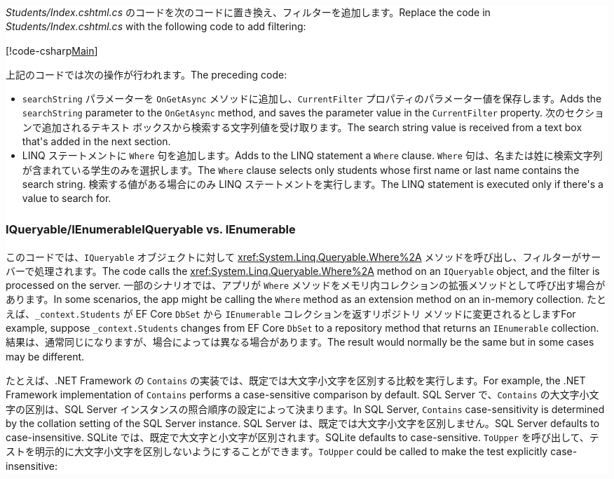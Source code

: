 <span data-ttu-id="80a70-172">*Students/Index.cshtml.cs* のコードを次のコードに置き換え、フィルターを追加します。</span><span class="sxs-lookup"><span data-stu-id="80a70-172">Replace the code in *Students/Index.cshtml.cs* with the following code to add filtering:</span></span>

[!code-csharp[Main](intro/samples/cu30snapshots/3-sorting/Pages/Students/Index2.cshtml.cs?name=snippet_All&highlight=17,22,26-30)]

<span data-ttu-id="80a70-173">上記のコードでは次の操作が行われます。</span><span class="sxs-lookup"><span data-stu-id="80a70-173">The preceding code:</span></span>

* <span data-ttu-id="80a70-174">`searchString` パラメーターを `OnGetAsync` メソッドに追加し、`CurrentFilter` プロパティのパラメーター値を保存します。</span><span class="sxs-lookup"><span data-stu-id="80a70-174">Adds the `searchString` parameter to the `OnGetAsync` method, and saves the parameter value in the `CurrentFilter` property.</span></span> <span data-ttu-id="80a70-175">次のセクションで追加されるテキスト ボックスから検索する文字列値を受け取ります。</span><span class="sxs-lookup"><span data-stu-id="80a70-175">The search string value is received from a text box that's added in the next section.</span></span>
* <span data-ttu-id="80a70-176">LINQ ステートメントに `Where` 句を追加します。</span><span class="sxs-lookup"><span data-stu-id="80a70-176">Adds to the LINQ statement a `Where` clause.</span></span> <span data-ttu-id="80a70-177">`Where` 句は、名または姓に検索文字列が含まれている学生のみを選択します。</span><span class="sxs-lookup"><span data-stu-id="80a70-177">The `Where` clause selects only students whose first name or last name contains the search string.</span></span> <span data-ttu-id="80a70-178">検索する値がある場合にのみ LINQ ステートメントを実行します。</span><span class="sxs-lookup"><span data-stu-id="80a70-178">The LINQ statement is executed only if there's a value to search for.</span></span>

### <a name="iqueryable-vs-ienumerable"></a><span data-ttu-id="80a70-179">IQueryable/IEnumerable</span><span class="sxs-lookup"><span data-stu-id="80a70-179">IQueryable vs. IEnumerable</span></span>

<span data-ttu-id="80a70-180">このコードでは、`IQueryable` オブジェクトに対して <xref:System.Linq.Queryable.Where%2A> メソッドを呼び出し、フィルターがサーバーで処理されます。</span><span class="sxs-lookup"><span data-stu-id="80a70-180">The code calls the <xref:System.Linq.Queryable.Where%2A> method on an `IQueryable` object, and the filter is processed on the server.</span></span> <span data-ttu-id="80a70-181">一部のシナリオでは、アプリが `Where` メソッドをメモリ内コレクションの拡張メソッドとして呼び出す場合があります。</span><span class="sxs-lookup"><span data-stu-id="80a70-181">In some scenarios, the app might be calling the `Where` method as an extension method on an in-memory collection.</span></span> <span data-ttu-id="80a70-182">たとえば、`_context.Students` が EF Core `DbSet` から `IEnumerable` コレクションを返すリポジトリ メソッドに変更されるとします</span><span class="sxs-lookup"><span data-stu-id="80a70-182">For example, suppose `_context.Students` changes from EF Core `DbSet` to a repository method that returns an `IEnumerable` collection.</span></span> <span data-ttu-id="80a70-183">結果は、通常同じになりますが、場合によっては異なる場合があります。</span><span class="sxs-lookup"><span data-stu-id="80a70-183">The result would normally be the same but in some cases may be different.</span></span>

<span data-ttu-id="80a70-184">たとえば、.NET Framework の `Contains` の実装では、既定では大文字小文字を区別する比較を実行します。</span><span class="sxs-lookup"><span data-stu-id="80a70-184">For example, the .NET Framework implementation of `Contains` performs a case-sensitive comparison by default.</span></span> <span data-ttu-id="80a70-185">SQL Server で、`Contains` の大文字小文字の区別は、SQL Server インスタンスの照合順序の設定によって決まります。</span><span class="sxs-lookup"><span data-stu-id="80a70-185">In SQL Server, `Contains` case-sensitivity is determined by the collation setting of the SQL Server instance.</span></span> <span data-ttu-id="80a70-186">SQL Server は、既定では大文字小文字を区別しません。</span><span class="sxs-lookup"><span data-stu-id="80a70-186">SQL Server defaults to case-insensitive.</span></span> <span data-ttu-id="80a70-187">SQLite では、既定で大文字と小文字が区別されます。</span><span class="sxs-lookup"><span data-stu-id="80a70-187">SQLite defaults to case-sensitive.</span></span> <span data-ttu-id="80a70-188">`ToUpper` を呼び出して、テストを明示的に大文字小文字を区別しないようにすることができます。</span><span class="sxs-lookup"><span data-stu-id="80a70-188">`ToUpper` could be called to make the test explicitly case-insensitive:</span></span>
